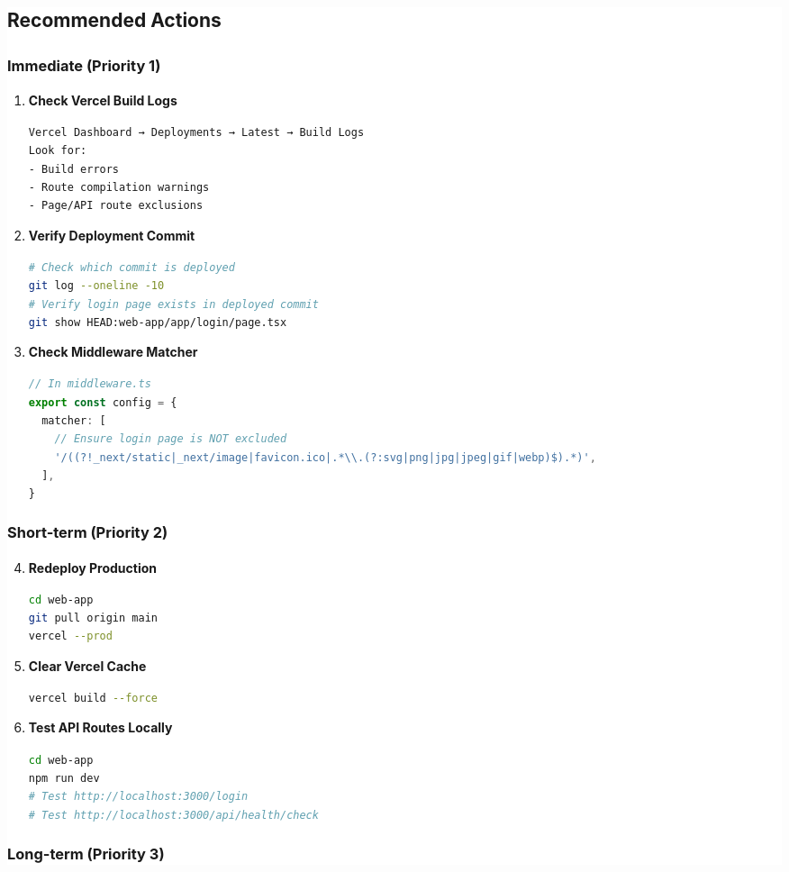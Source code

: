 ## Recommended Actions

### Immediate (Priority 1)

1. **Check Vercel Build Logs**
   ```
   Vercel Dashboard → Deployments → Latest → Build Logs
   Look for:
   - Build errors
   - Route compilation warnings
   - Page/API route exclusions
   ```

2. **Verify Deployment Commit**
   ```bash
   # Check which commit is deployed
   git log --oneline -10
   # Verify login page exists in deployed commit
   git show HEAD:web-app/app/login/page.tsx
   ```

3. **Check Middleware Matcher**
   ```typescript
   // In middleware.ts
   export const config = {
     matcher: [
       // Ensure login page is NOT excluded
       '/((?!_next/static|_next/image|favicon.ico|.*\\.(?:svg|png|jpg|jpeg|gif|webp)$).*)',
     ],
   }
   ```

### Short-term (Priority 2)

4. **Redeploy Production**
   ```bash
   cd web-app
   git pull origin main
   vercel --prod
   ```

5. **Clear Vercel Cache**
   ```bash
   vercel build --force
   ```

6. **Test API Routes Locally**
   ```bash
   cd web-app
   npm run dev
   # Test http://localhost:3000/login
   # Test http://localhost:3000/api/health/check
   ```

### Long-term (Priority 3)
